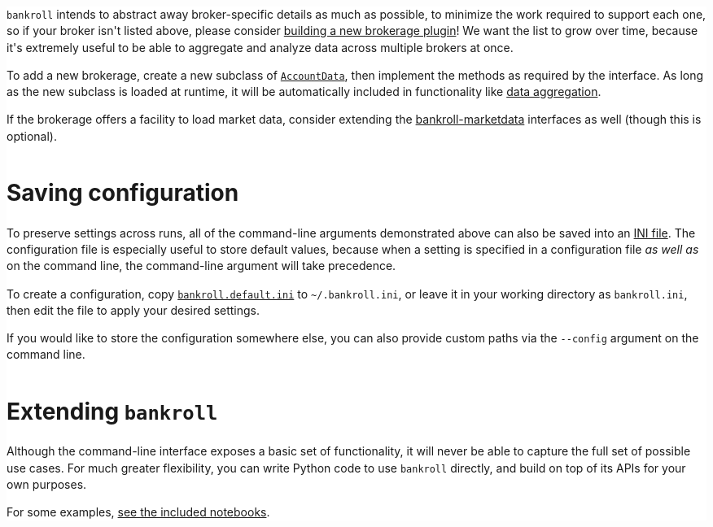 `bankroll` intends to abstract away broker-specific details as much as possible, to minimize the work required to support each one, so if your broker isn't listed above, please consider [building a new brokerage plugin](https://github.com/bankroll-py/bankroll-broker)! We want the list to grow over time, because it's extremely useful to be able to aggregate and analyze data across multiple brokers at once.

To add a new brokerage, create a new subclass of [`AccountData`](https://github.com/bankroll-py/bankroll-broker/blob/v0.4.0/bankroll/broker/account.py), then implement the methods as required by the interface. As long as the new subclass is loaded at runtime, it will be automatically included in functionality like [data aggregation](https://github.com/bankroll-py/bankroll-broker/blob/v0.4.0/bankroll/broker/aggregator.py).

If the brokerage offers a facility to load market data, consider extending the [bankroll-marketdata](https://github.com/bankroll-py/bankroll-marketdata) interfaces as well (though this is optional).

# Saving configuration

To preserve settings across runs, all of the command-line arguments demonstrated above can also be saved into an [INI file](https://docs.python.org/3/library/configparser.html#supported-ini-file-structure). The configuration file is especially useful to store default values, because when a setting is specified in a configuration file _as well as_ on the command line, the command-line argument will take precedence.

To create a configuration, copy [`bankroll.default.ini`](bankroll/interface/bankroll.default.ini) to `~/.bankroll.ini`, or leave it in your working directory as `bankroll.ini`, then edit the file to apply your desired settings.

If you would like to store the configuration somewhere else, you can also provide custom paths via the `--config` argument on the command line.

# Extending `bankroll`

Although the command-line interface exposes a basic set of functionality, it will never be able to capture the full set of possible use cases. For much greater flexibility, you can write Python code to use `bankroll` directly, and build on top of its APIs for your own purposes.

For some examples, [see the included notebooks](notebooks/).
